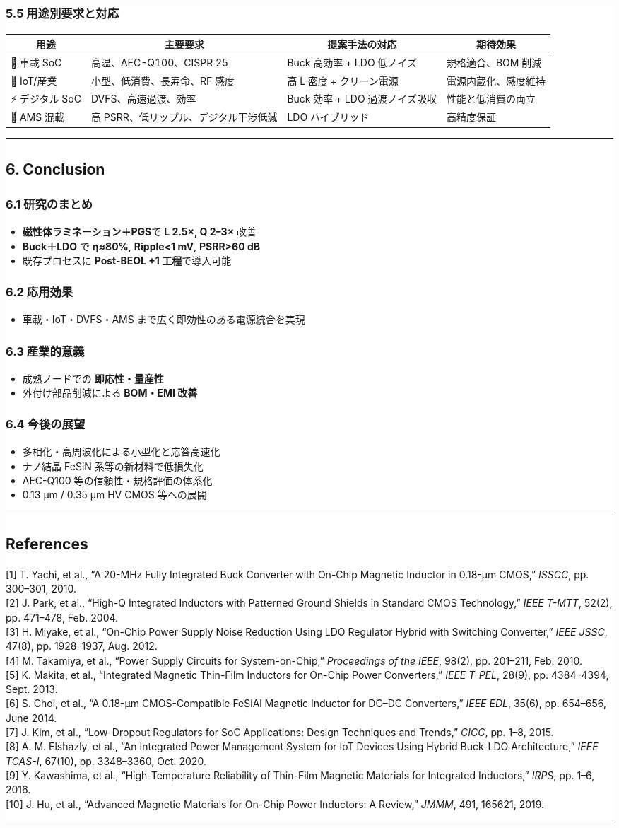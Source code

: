 ### 5.5 用途別要求と対応

| 用途            | 主要要求                                   | 提案手法の対応                                 | 期待効果 |
|-----------------|--------------------------------------------|-----------------------------------------------|----------|
| 🚗 車載 SoC     | 高温、AEC-Q100、CISPR 25                   | Buck 高効率 + LDO 低ノイズ                     | 規格適合、BOM 削減 |
| 📡 IoT/産業     | 小型、低消費、長寿命、RF 感度              | 高 L 密度 + クリーン電源                        | 電源内蔵化、感度維持 |
| ⚡ デジタル SoC | DVFS、高速過渡、効率                       | Buck 効率 + LDO 過渡ノイズ吸収                  | 性能と低消費の両立 |
| 🧩 AMS 混載     | 高 PSRR、低リップル、デジタル干渉低減      | LDO ハイブリッド                               | 高精度保証 |

---

## 6. Conclusion

### 6.1 研究のまとめ
- **磁性体ラミネーション＋PGS**で **L 2.5×, Q 2–3×** 改善  
- **Buck＋LDO** で **η≈80%**, **Ripple<1 mV**, **PSRR>60 dB**  
- 既存プロセスに **Post-BEOL +1 工程**で導入可能

### 6.2 応用効果
- 車載・IoT・DVFS・AMS まで広く即効性のある電源統合を実現

### 6.3 産業的意義
- 成熟ノードでの **即応性・量産性**  
- 外付け部品削減による **BOM・EMI 改善**

### 6.4 今後の展望
- 多相化・高周波化による小型化と応答高速化  
- ナノ結晶 FeSiN 系等の新材料で低損失化  
- AEC-Q100 等の信頼性・規格評価の体系化  
- 0.13 µm / 0.35 µm HV CMOS 等への展開

---

## References

[1] T. Yachi, et al., “A 20-MHz Fully Integrated Buck Converter with On-Chip Magnetic Inductor in 0.18-µm CMOS,” *ISSCC*, pp. 300–301, 2010.  
[2] J. Park, et al., “High-Q Integrated Inductors with Patterned Ground Shields in Standard CMOS Technology,” *IEEE T-MTT*, 52(2), pp. 471–478, Feb. 2004.  
[3] H. Miyake, et al., “On-Chip Power Supply Noise Reduction Using LDO Regulator Hybrid with Switching Converter,” *IEEE JSSC*, 47(8), pp. 1928–1937, Aug. 2012.  
[4] M. Takamiya, et al., “Power Supply Circuits for System-on-Chip,” *Proceedings of the IEEE*, 98(2), pp. 201–211, Feb. 2010.  
[5] K. Makita, et al., “Integrated Magnetic Thin-Film Inductors for On-Chip Power Converters,” *IEEE T-PEL*, 28(9), pp. 4384–4394, Sept. 2013.  
[6] S. Choi, et al., “A 0.18-µm CMOS-Compatible FeSiAl Magnetic Inductor for DC–DC Converters,” *IEEE EDL*, 35(6), pp. 654–656, June 2014.  
[7] J. Kim, et al., “Low-Dropout Regulators for SoC Applications: Design Techniques and Trends,” *CICC*, pp. 1–8, 2015.  
[8] A. M. Elshazly, et al., “An Integrated Power Management System for IoT Devices Using Hybrid Buck-LDO Architecture,” *IEEE TCAS-I*, 67(10), pp. 3348–3360, Oct. 2020.  
[9] Y. Kawashima, et al., “High-Temperature Reliability of Thin-Film Magnetic Materials for Integrated Inductors,” *IRPS*, pp. 1–6, 2016.  
[10] J. Hu, et al., “Advanced Magnetic Materials for On-Chip Power Inductors: A Review,” *JMMM*, 491, 165621, 2019.

---